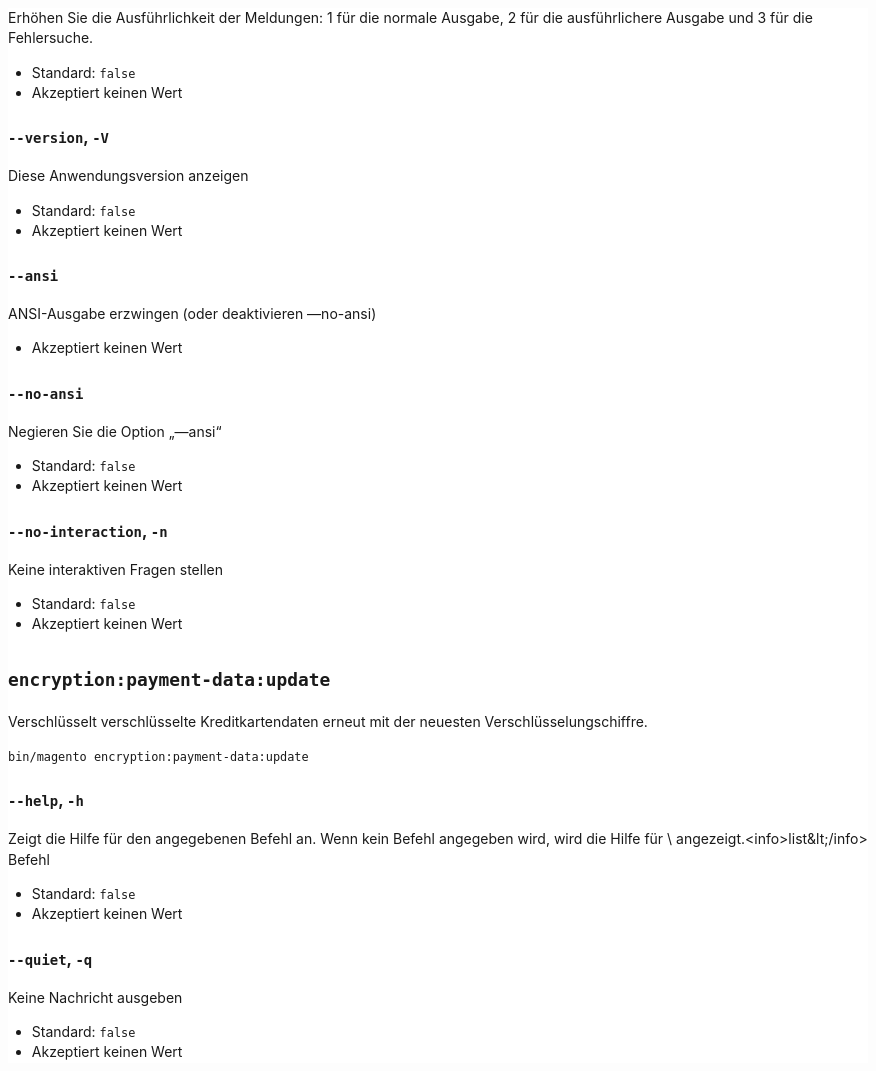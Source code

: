 Erhöhen Sie die Ausführlichkeit der Meldungen: 1 für die normale Ausgabe, 2 für die ausführlichere Ausgabe und 3 für die Fehlersuche.

- Standard: `false`
- Akzeptiert keinen Wert

### `--version`, `-V`

Diese Anwendungsversion anzeigen

- Standard: `false`
- Akzeptiert keinen Wert

### `--ansi`

ANSI-Ausgabe erzwingen (oder deaktivieren —no-ansi)

- Akzeptiert keinen Wert

### `--no-ansi`

Negieren Sie die Option „—ansi“

- Standard: `false`
- Akzeptiert keinen Wert

### `--no-interaction`, `-n`

Keine interaktiven Fragen stellen

- Standard: `false`
- Akzeptiert keinen Wert


## `encryption:payment-data:update`

Verschlüsselt verschlüsselte Kreditkartendaten erneut mit der neuesten Verschlüsselungschiffre.

```bash
bin/magento encryption:payment-data:update
```

### `--help`, `-h`

Zeigt die Hilfe für den angegebenen Befehl an. Wenn kein Befehl angegeben wird, wird die Hilfe für \ angezeigt.&lt;info>list\&lt;/info> Befehl

- Standard: `false`
- Akzeptiert keinen Wert

### `--quiet`, `-q`

Keine Nachricht ausgeben

- Standard: `false`
- Akzeptiert keinen Wert
